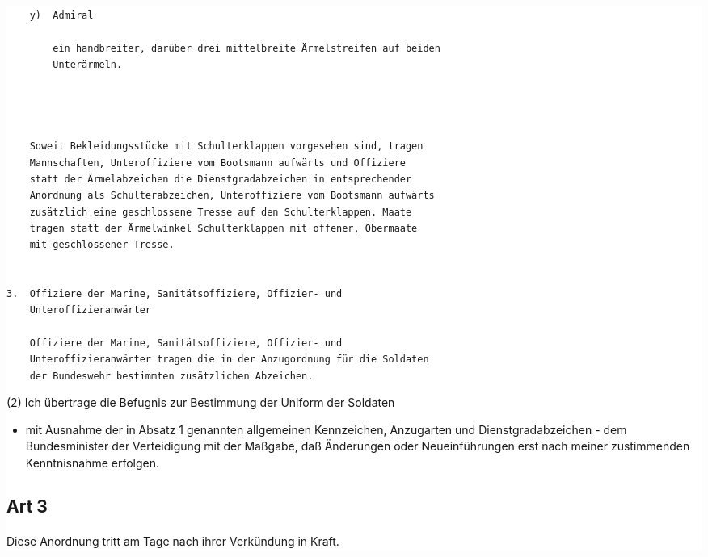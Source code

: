 
        y)  Admiral

            ein handbreiter, darüber drei mittelbreite Ärmelstreifen auf beiden
            Unterärmeln.




        Soweit Bekleidungsstücke mit Schulterklappen vorgesehen sind, tragen
        Mannschaften, Unteroffiziere vom Bootsmann aufwärts und Offiziere
        statt der Ärmelabzeichen die Dienstgradabzeichen in entsprechender
        Anordnung als Schulterabzeichen, Unteroffiziere vom Bootsmann aufwärts
        zusätzlich eine geschlossene Tresse auf den Schulterklappen. Maate
        tragen statt der Ärmelwinkel Schulterklappen mit offener, Obermaate
        mit geschlossener Tresse.


    3.  Offiziere der Marine, Sanitätsoffiziere, Offizier- und
        Unteroffizieranwärter

        Offiziere der Marine, Sanitätsoffiziere, Offizier- und
        Unteroffizieranwärter tragen die in der Anzugordnung für die Soldaten
        der Bundeswehr bestimmten zusätzlichen Abzeichen.







(2) Ich übertrage die Befugnis zur Bestimmung der Uniform der Soldaten
- mit Ausnahme der in Absatz 1 genannten allgemeinen Kennzeichen,
Anzugarten und Dienstgradabzeichen - dem Bundesminister der
Verteidigung mit der Maßgabe, daß Änderungen oder Neueinführungen erst
nach meiner zustimmenden Kenntnisnahme erfolgen.


## Art 3

Diese Anordnung tritt am Tage nach ihrer Verkündung in Kraft.

